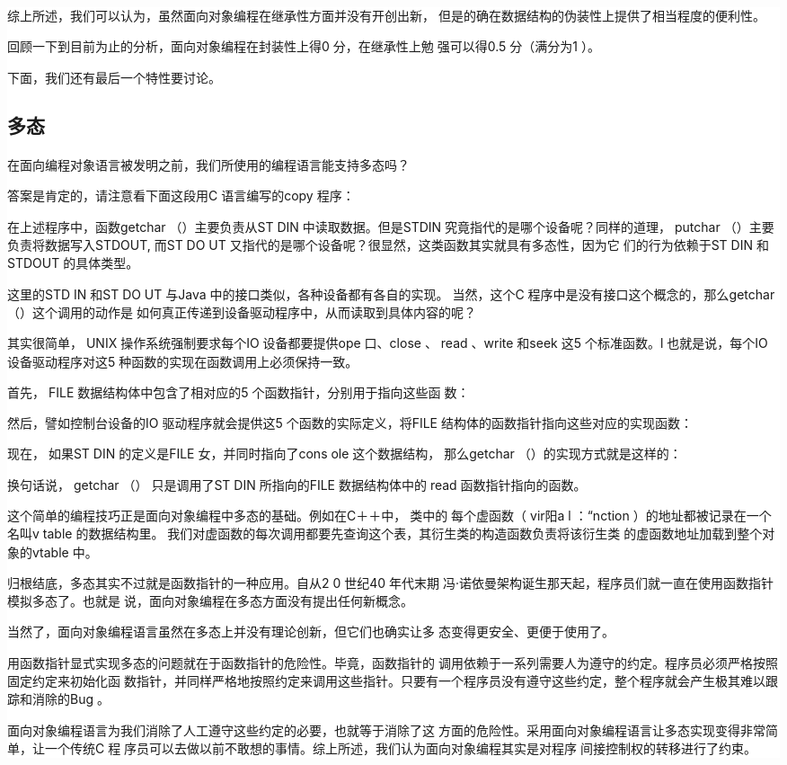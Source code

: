 综上所述，我们可以认为，虽然面向对象编程在继承性方面并没有开创出新，
但是的确在数据结构的伪装性上提供了相当程度的便利性。

回顾一下到目前为止的分析，面向对象编程在封装性上得0 分，在继承性上勉
强可以得0.5 分（满分为1 ）。

下面，我们还有最后一个特性要讨论。

## 多态

在面向编程对象语言被发明之前，我们所使用的编程语言能支持多态吗？

答案是肯定的，请注意看下面这段用C 语言编写的copy 程序：

在上述程序中，函数getchar （）主要负责从ST DIN 中读取数据。但是STDIN
究竟指代的是哪个设备呢？同样的道理， putchar （）主要负责将数据写入STDOUT,
而ST DO UT 又指代的是哪个设备呢？很显然，这类函数其实就具有多态性，因为它
们的行为依赖于ST DIN 和STDOUT 的具体类型。

这里的STD IN 和ST DO UT 与Java 中的接口类似，各种设备都有各自的实现。
当然，这个C 程序中是没有接口这个概念的，那么getchar （）这个调用的动作是
如何真正传递到设备驱动程序中，从而读取到具体内容的呢？

其实很简单， UNIX 操作系统强制要求每个IO 设备都要提供ope 口、close 、
read 、write 和seek 这5 个标准函数。l 也就是说，每个IO 设备驱动程序对这5
种函数的实现在函数调用上必须保持一致。

首先， FILE 数据结构体中包含了相对应的5 个函数指针，分别用于指向这些函
数：

然后，譬如控制台设备的IO 驱动程序就会提供这5 个函数的实际定义，将FILE
结构体的函数指针指向这些对应的实现函数：

现在， 如果ST DIN 的定义是FILE 女，并同时指向了cons ole 这个数据结构，
那么getchar （）的实现方式就是这样的：

换句话说， getchar （） 只是调用了ST DIN 所指向的FILE 数据结构体中的
read 函数指针指向的函数。

这个简单的编程技巧正是面向对象编程中多态的基础。例如在C＋＋中， 类中的
每个虚函数（ vir阳a l ：“nction ）的地址都被记录在一个名叫v table 的数据结构里。
我们对虚函数的每次调用都要先查询这个表，其衍生类的构造函数负责将该衍生类
的虚函数地址加载到整个对象的vtable 中。

归根结底，多态其实不过就是函数指针的一种应用。自从2 0 世纪40 年代末期
冯·诺依曼架构诞生那天起，程序员们就一直在使用函数指针模拟多态了。也就是
说，面向对象编程在多态方面没有提出任何新概念。

当然了，面向对象编程语言虽然在多态上并没有理论创新，但它们也确实让多
态变得更安全、更便于使用了。

用函数指针显式实现多态的问题就在于函数指针的危险性。毕竟，函数指针的
调用依赖于一系列需要人为遵守的约定。程序员必须严格按照固定约定来初始化函
数指针，并同样严格地按照约定来调用这些指针。只要有一个程序员没有遵守这些约定，整个程序就会产生极其难以跟踪和消除的Bug 。

面向对象编程语言为我们消除了人工遵守这些约定的必要，也就等于消除了这
方面的危险性。采用面向对象编程语言让多态实现变得非常简单，让一个传统C 程
序员可以去做以前不敢想的事情。综上所述，我们认为面向对象编程其实是对程序
间接控制权的转移进行了约束。
